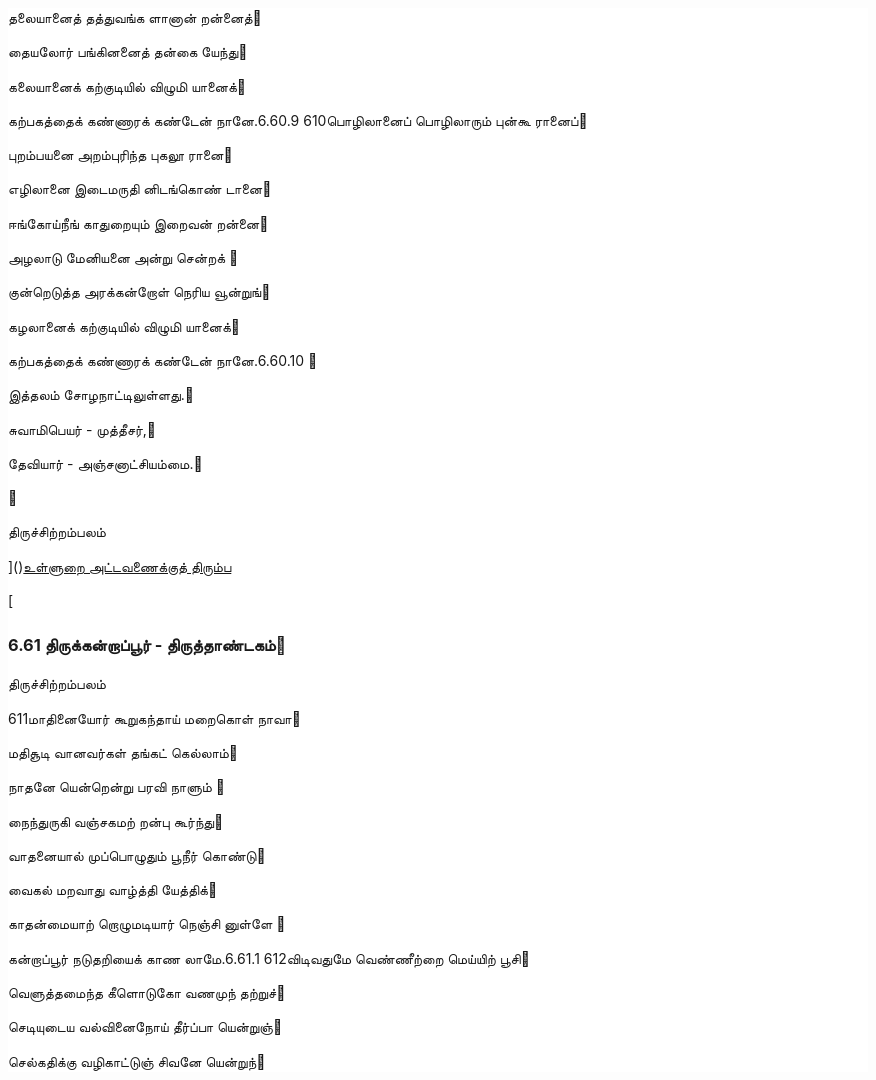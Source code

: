 தலையானைத் தத்துவங்க ளானான் றன்னைத்௿  

தையலோர் பங்கினனைத் தன்கை யேந்து௿  

கலையானைக் கற்குடியில் விழுமி யானைக்௿  

கற்பகத்தைக் கண்ணாரக் கண்டேன் நானே.6.60.9 610பொழிலானைப் பொழிலாரும் புன்கூ ரானைப்௿  

புறம்பயனை அறம்புரிந்த புகலூ ரானை௿  

எழிலானை இடைமருதி னிடங்கொண் டானை௿  

ஈங்கோய்நீங் காதுறையும் இறைவன் றன்னை௿  

அழலாடு மேனியனை அன்று சென்றக் ௿  

குன்றெடுத்த அரக்கன்றோள் நெரிய வூன்றுங்௿  

கழலானைக் கற்குடியில் விழுமி யானைக்௿  

கற்பகத்தைக் கண்ணாரக் கண்டேன் நானே.6.60.10 ௿  

இத்தலம் சோழநாட்டிலுள்ளது.௿  

சுவாமிபெயர் - முத்தீசர்,௿  

தேவியார் - அஞ்சனாட்சியம்மை.௿  

௿  

திருச்சிற்றம்பலம்  

]()[உள்ளுறை அட்டவணைக்குத் திரும்ப](https://www.projectmadurai.org/pm_etexts/utf8/pmuni0196.html#hd6060)  

[  

### 6.61 திருக்கன்றாப்பூர் - திருத்தாண்டகம்௿  

  

திருச்சிற்றம்பலம்  

  

611மாதினையோர் கூறுகந்தாய் மறைகொள் நாவா௿  

மதிசூடி வானவர்கள் தங்கட் கெல்லாம்௿  

நாதனே யென்றென்று பரவி நாளும் ௿  

நைந்துருகி வஞ்சகமற் றன்பு கூர்ந்து௿  

வாதனையால் முப்பொழுதும் பூநீர் கொண்டு௿  

வைகல் மறவாது வாழ்த்தி யேத்திக்௿  

காதன்மையாற் றொழுமடியார் நெஞ்சி னுள்ளே ௿  

கன்றாப்பூர் நடுதறியைக் காண லாமே.6.61.1 612விடிவதுமே வெண்ணீற்றை மெய்யிற் பூசி௿  

வெளுத்தமைந்த கீளொடுகோ வணமுந் தற்றுச்௿  

செடியுடைய வல்வினைநோய் தீர்ப்பா யென்றுஞ்௿  

செல்கதிக்கு வழிகாட்டுஞ் சிவனே யென்றுந்௿  
